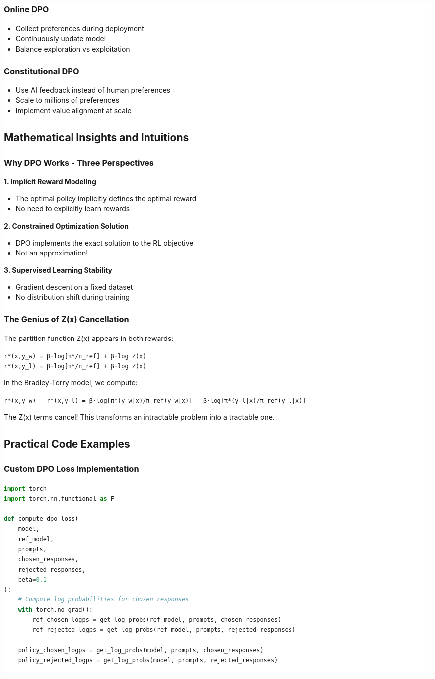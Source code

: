 ### Online DPO
- Collect preferences during deployment
- Continuously update model
- Balance exploration vs exploitation

### Constitutional DPO
- Use AI feedback instead of human preferences
- Scale to millions of preferences
- Implement value alignment at scale

## Mathematical Insights and Intuitions

### Why DPO Works - Three Perspectives

**1. Implicit Reward Modeling**
- The optimal policy implicitly defines the optimal reward
- No need to explicitly learn rewards

**2. Constrained Optimization Solution**
- DPO implements the exact solution to the RL objective
- Not an approximation!

**3. Supervised Learning Stability**
- Gradient descent on a fixed dataset
- No distribution shift during training

### The Genius of Z(x) Cancellation

The partition function Z(x) appears in both rewards:
```
r*(x,y_w) = β·log[π*/π_ref] + β·log Z(x)
r*(x,y_l) = β·log[π*/π_ref] + β·log Z(x)
```

In the Bradley-Terry model, we compute:
```
r*(x,y_w) - r*(x,y_l) = β·log[π*(y_w|x)/π_ref(y_w|x)] - β·log[π*(y_l|x)/π_ref(y_l|x)]
```

The Z(x) terms cancel! This transforms an intractable problem into a tractable one.

## Practical Code Examples

### Custom DPO Loss Implementation

```python
import torch
import torch.nn.functional as F

def compute_dpo_loss(
    model, 
    ref_model, 
    prompts, 
    chosen_responses, 
    rejected_responses, 
    beta=0.1
):
    # Compute log probabilities for chosen responses
    with torch.no_grad():
        ref_chosen_logps = get_log_probs(ref_model, prompts, chosen_responses)
        ref_rejected_logps = get_log_probs(ref_model, prompts, rejected_responses)
    
    policy_chosen_logps = get_log_probs(model, prompts, chosen_responses)
    policy_rejected_logps = get_log_probs(model, prompts, rejected_responses)
    
```